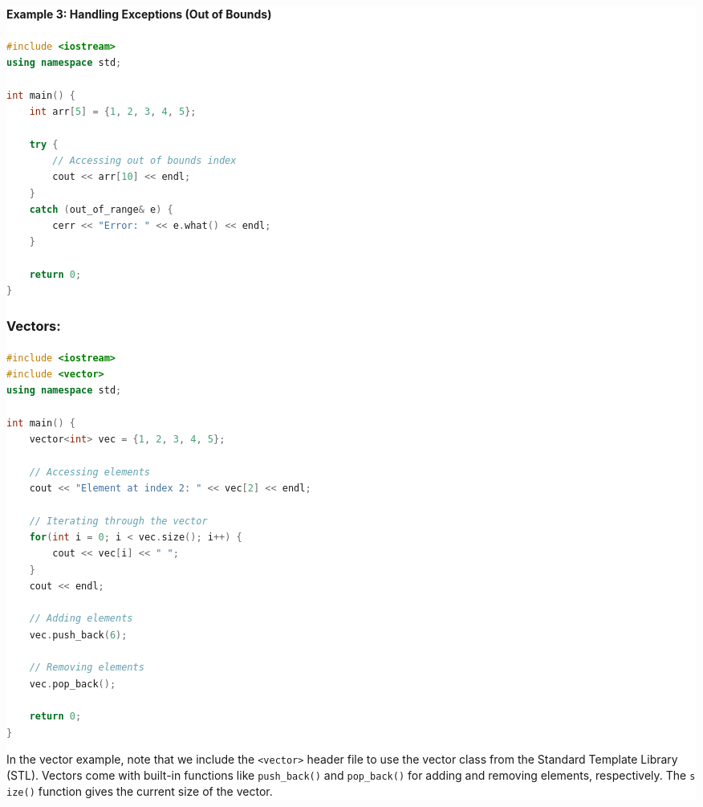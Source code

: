 #### Example 3: Handling Exceptions (Out of Bounds)

```cpp
#include <iostream>
using namespace std;

int main() {
    int arr[5] = {1, 2, 3, 4, 5};

    try {
        // Accessing out of bounds index
        cout << arr[10] << endl;
    }
    catch (out_of_range& e) {
        cerr << "Error: " << e.what() << endl;
    }

    return 0;
}
```

### Vectors:

```cpp
#include <iostream>
#include <vector>
using namespace std;

int main() {
    vector<int> vec = {1, 2, 3, 4, 5};

    // Accessing elements
    cout << "Element at index 2: " << vec[2] << endl;

    // Iterating through the vector
    for(int i = 0; i < vec.size(); i++) {
        cout << vec[i] << " ";
    }
    cout << endl;

    // Adding elements
    vec.push_back(6);

    // Removing elements
    vec.pop_back();

    return 0;
}
```

In the vector example, note that we include the `<vector>` header file to use the vector class from the Standard Template Library (STL). Vectors come with built-in functions like `push_back()` and `pop_back()` for adding and removing elements, respectively. The `size()` function gives the current size of the vector. 
